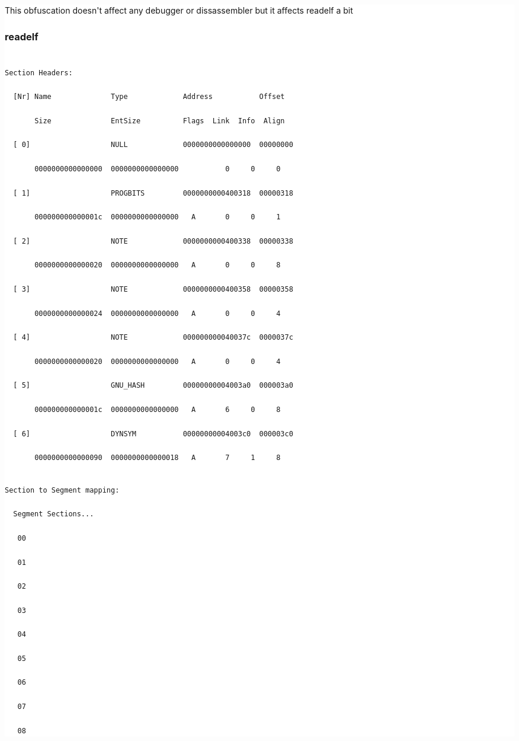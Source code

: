 This obfuscation doesn't affect any debugger or dissassembler but it affects readelf a bit

### readelf

```shell

Section Headers:

  [Nr] Name              Type             Address           Offset

       Size              EntSize          Flags  Link  Info  Align

  [ 0]                   NULL             0000000000000000  00000000

       0000000000000000  0000000000000000           0     0     0

  [ 1]                   PROGBITS         0000000000400318  00000318

       000000000000001c  0000000000000000   A       0     0     1

  [ 2]                   NOTE             0000000000400338  00000338

       0000000000000020  0000000000000000   A       0     0     8

  [ 3]                   NOTE             0000000000400358  00000358

       0000000000000024  0000000000000000   A       0     0     4

  [ 4]                   NOTE             000000000040037c  0000037c

       0000000000000020  0000000000000000   A       0     0     4

  [ 5]                   GNU_HASH         00000000004003a0  000003a0

       000000000000001c  0000000000000000   A       6     0     8

  [ 6]                   DYNSYM           00000000004003c0  000003c0

       0000000000000090  0000000000000018   A       7     1     8

```

```shell

Section to Segment mapping:

  Segment Sections...

   00     

   01      

   02                

   03          

   04        

   05            

   06      

   07      

   08       
```